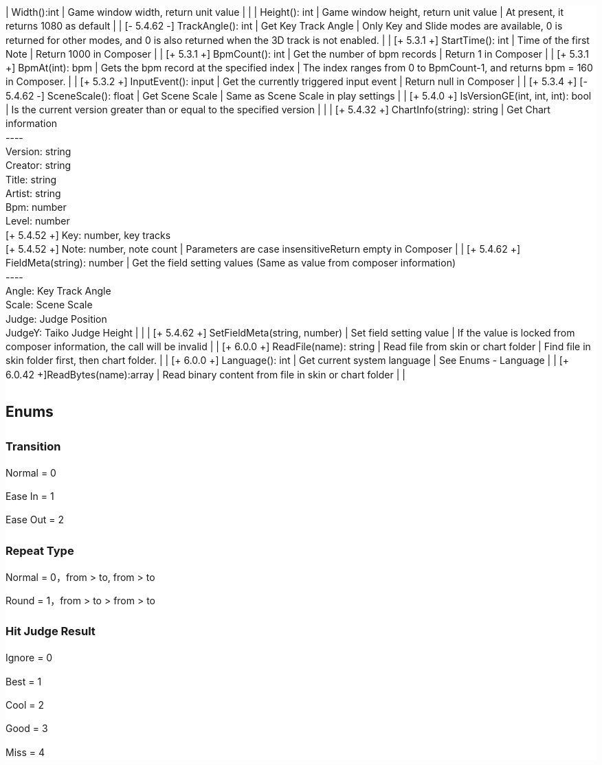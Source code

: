 | Width():int                                | Game window width, return unit value                                                                                                                                                           |                                                                                                                                 |
| Height(): int                              | Game window height, return unit value                                                                                                                                                          | At present, it returns 1080 as default                                                                                          |
| [- 5.4.62 -] TrackAngle(): int               | Get Key Track Angle                                                                                                                                                                            | Only Key and Slide modes are available, 0 is returned for other modes, and 0 is also returned when the 3D track is not enabled. |
| [+ 5.3.1 +] StartTime(): int                 | Time of the first Note                                                                                                                                                                         | Return 1000 in Composer                                                                                                         |
| [+ 5.3.1 +] BpmCount(): int                  | Get the number of bpm records                                                                                                                                                                  | Return 1 in Composer                                                                                                            |
| [+ 5.3.1 +] BpmAt(int): bpm                  | Gets the bpm record at the specified index                                                                                                                                                     | The index ranges from 0 to BpmCount-1, and returns bpm = 160 in Composer.                                                       |
| [+ 5.3.2 +] InputEvent(): input              | Get the currently triggered input event                                                                                                                                                        | Return null in Composer                                                                                                         |
| [+ 5.3.4 +] [- 5.4.62 -] SceneScale(): float   | Get Scene Scale                                                                                                                                                                                | Same as Scene Scale in play settings                                                                                            |
| [+ 5.4.0 +] IsVersionGE(int, int, int): bool | Is the current version greater than or equal to the specified version                                                                                                                          |                                                                                                                                 |
| [+ 5.4.32 +] ChartInfo(string): string       | Get Chart information<br>----<br> Version: string<br> Creator: string<br> Title: string<br> Artist: string<br> Bpm: number<br> Level: number<br> [+ 5.4.52 +] Key: number, key tracks<br> [+ 5.4.52 +] Note: number, note count | Parameters are case insensitiveReturn empty in Composer                                                                         |
| [+ 5.4.62 +] FieldMeta(string): number       | Get the field setting values (Same as value from composer information)<br>----<br> Angle: Key Track Angle<br> Scale: Scene Scale<br> Judge: Judge Position<br> JudgeY: Taiko Judge Height                       |                                                                                                                                 |
| [+ 5.4.62 +] SetFieldMeta(string, number)    | Set field setting value                                                                                                                                                                        | If the value is locked from composer information, the call will be invalid                                                      |
| [+ 6.0.0 +] ReadFile(name): string           | Read file from skin or chart folder                                                                                                                                                            | Find file in skin folder first, then chart folder.                                                                              |
| [+ 6.0.0 +] Language(): int                  | Get current system language                                                                                                                                                                    | See Enums - Language                                                                                                            |
| [+ 6.0.42 +]ReadBytes(name):array | Read binary content from file in skin or chart folder  | |

## Enums

### Transition

Normal = 0

Ease In = 1

Ease Out = 2

### Repeat Type

Normal = 0，from > to, from > to

Round = 1，from > to > from > to

### Hit Judge Result

Ignore = 0

Best = 1

Cool = 2

Good = 3

Miss = 4
